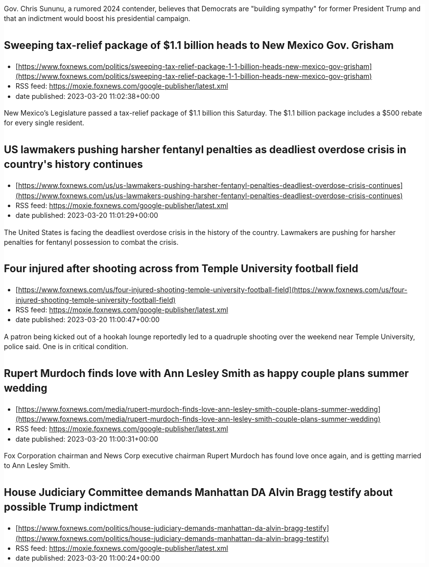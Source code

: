 Gov. Chris Sununu, a rumored 2024 contender, believes that Democrats are &quot;building sympathy&quot; for former President Trump and that an indictment would boost his presidential campaign.

## Sweeping tax-relief package of $1.1 billion heads to New Mexico Gov. Grisham
 - [https://www.foxnews.com/politics/sweeping-tax-relief-package-1-1-billion-heads-new-mexico-gov-grisham](https://www.foxnews.com/politics/sweeping-tax-relief-package-1-1-billion-heads-new-mexico-gov-grisham)
 - RSS feed: https://moxie.foxnews.com/google-publisher/latest.xml
 - date published: 2023-03-20 11:02:38+00:00

New Mexico’s Legislature passed a tax-relief package of $1.1 billion this Saturday. The $1.1 billion package includes a $500 rebate for every single resident.

## US lawmakers pushing harsher fentanyl penalties as deadliest overdose crisis in country's history continues
 - [https://www.foxnews.com/us/us-lawmakers-pushing-harsher-fentanyl-penalties-deadliest-overdose-crisis-continues](https://www.foxnews.com/us/us-lawmakers-pushing-harsher-fentanyl-penalties-deadliest-overdose-crisis-continues)
 - RSS feed: https://moxie.foxnews.com/google-publisher/latest.xml
 - date published: 2023-03-20 11:01:29+00:00

The United States is facing the deadliest overdose crisis in the history of the country. Lawmakers are pushing for harsher penalties for fentanyl possession to combat the crisis.

## Four injured after shooting across from Temple University football field
 - [https://www.foxnews.com/us/four-injured-shooting-temple-university-football-field](https://www.foxnews.com/us/four-injured-shooting-temple-university-football-field)
 - RSS feed: https://moxie.foxnews.com/google-publisher/latest.xml
 - date published: 2023-03-20 11:00:47+00:00

A patron being kicked out of a hookah lounge reportedly led to a quadruple shooting over the weekend near Temple University, police said. One is in critical condition.

## Rupert Murdoch finds love with Ann Lesley Smith as happy couple plans summer wedding
 - [https://www.foxnews.com/media/rupert-murdoch-finds-love-ann-lesley-smith-couple-plans-summer-wedding](https://www.foxnews.com/media/rupert-murdoch-finds-love-ann-lesley-smith-couple-plans-summer-wedding)
 - RSS feed: https://moxie.foxnews.com/google-publisher/latest.xml
 - date published: 2023-03-20 11:00:31+00:00

Fox Corporation chairman and News Corp executive chairman Rupert Murdoch has found love once again, and is getting married to Ann Lesley Smith.

## House Judiciary Committee demands Manhattan DA Alvin Bragg testify about possible Trump indictment
 - [https://www.foxnews.com/politics/house-judiciary-demands-manhattan-da-alvin-bragg-testify](https://www.foxnews.com/politics/house-judiciary-demands-manhattan-da-alvin-bragg-testify)
 - RSS feed: https://moxie.foxnews.com/google-publisher/latest.xml
 - date published: 2023-03-20 11:00:24+00:00
